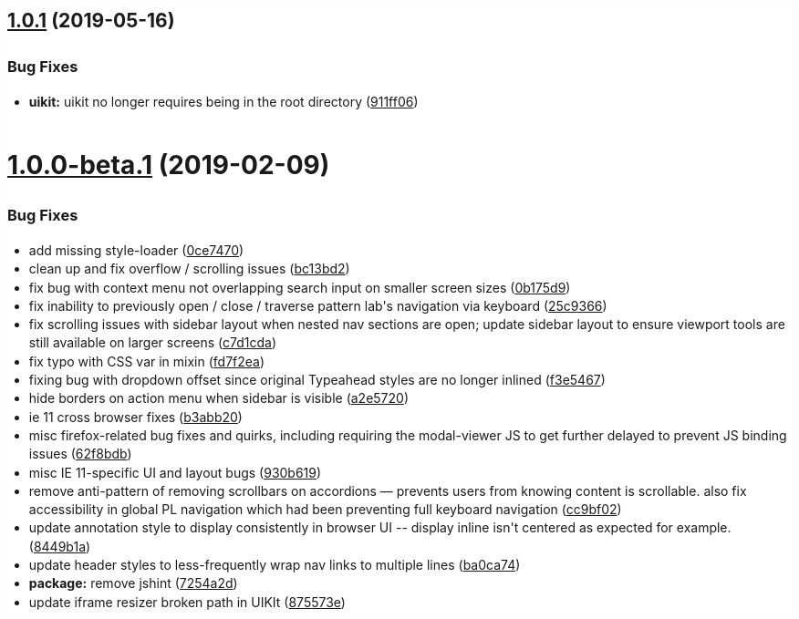 




## [1.0.1](https://github.com/pattern-lab/patternlab-node/tree/master/packages/uikit-workshop/compare/@pattern-lab/uikit-workshop@1.0.1-alpha.0...@pattern-lab/uikit-workshop@1.0.1) (2019-05-16)


### Bug Fixes

* **uikit:** uikit no longer requires being in the root directory ([911ff06](https://github.com/pattern-lab/patternlab-node/tree/master/packages/uikit-workshop/commit/911ff06))





# [1.0.0-beta.1](https://github.com/pattern-lab/patternlab-node/tree/master/packages/uikit-workshop/compare/@pattern-lab/uikit-workshop@1.0.0-beta.0...@pattern-lab/uikit-workshop@1.0.0-beta.1) (2019-02-09)


### Bug Fixes

* add missing style-loader ([0ce7470](https://github.com/pattern-lab/patternlab-node/tree/master/packages/uikit-workshop/commit/0ce7470))
* clean up and fix overflow / scrolling issues ([bc13bd2](https://github.com/pattern-lab/patternlab-node/tree/master/packages/uikit-workshop/commit/bc13bd2))
* fix bug with context menu not overlapping search input on smaller screen sizes ([0b175d9](https://github.com/pattern-lab/patternlab-node/tree/master/packages/uikit-workshop/commit/0b175d9))
* fix inability to previously open / close / traverse pattern lab's navigation via keyboard ([25c9366](https://github.com/pattern-lab/patternlab-node/tree/master/packages/uikit-workshop/commit/25c9366))
* fix scrolling issues with sidebar layout when nested nav sections are open; update sidebar layout to ensure viewport tools are still available on larger screens ([c7d1cda](https://github.com/pattern-lab/patternlab-node/tree/master/packages/uikit-workshop/commit/c7d1cda))
* fix typo with CSS var in mixin ([fd7f2ea](https://github.com/pattern-lab/patternlab-node/tree/master/packages/uikit-workshop/commit/fd7f2ea))
* fixing bug with dropdown offset since original Typeahead styles are no longer inlined ([f3e5467](https://github.com/pattern-lab/patternlab-node/tree/master/packages/uikit-workshop/commit/f3e5467))
* hide borders on action menu when sidebar is visible ([a2e5720](https://github.com/pattern-lab/patternlab-node/tree/master/packages/uikit-workshop/commit/a2e5720))
* ie 11 cross browser fixes ([b3abb20](https://github.com/pattern-lab/patternlab-node/tree/master/packages/uikit-workshop/commit/b3abb20))
* misc firefox-related bug fixes and quirks, including requiring the modal-viewer JS to get further delayed to prevent JS binding issues ([62f8bdb](https://github.com/pattern-lab/patternlab-node/tree/master/packages/uikit-workshop/commit/62f8bdb))
* misc IE 11-specific UI and layout bugs ([930b619](https://github.com/pattern-lab/patternlab-node/tree/master/packages/uikit-workshop/commit/930b619))
* remove anti-pattern of removing scrollbars on accordions — prevents users from knowing content is scrollable. also fix accessibility in global PL navigation which had been preventing full keyboard navigation ([cc9bf02](https://github.com/pattern-lab/patternlab-node/tree/master/packages/uikit-workshop/commit/cc9bf02))
* update annotation style to display consistently in browser UI -- display inline isn't centered as expected for example. ([8449b1a](https://github.com/pattern-lab/patternlab-node/tree/master/packages/uikit-workshop/commit/8449b1a))
* update header styles to less-frequently wrap nav links to multiple lines ([ba0ca74](https://github.com/pattern-lab/patternlab-node/tree/master/packages/uikit-workshop/commit/ba0ca74))
* **package:** remove jshint ([7254a2d](https://github.com/pattern-lab/patternlab-node/tree/master/packages/uikit-workshop/commit/7254a2d))
* update iframe resizer broken path in UIKIt ([875573e](https://github.com/pattern-lab/patternlab-node/tree/master/packages/uikit-workshop/commit/875573e))